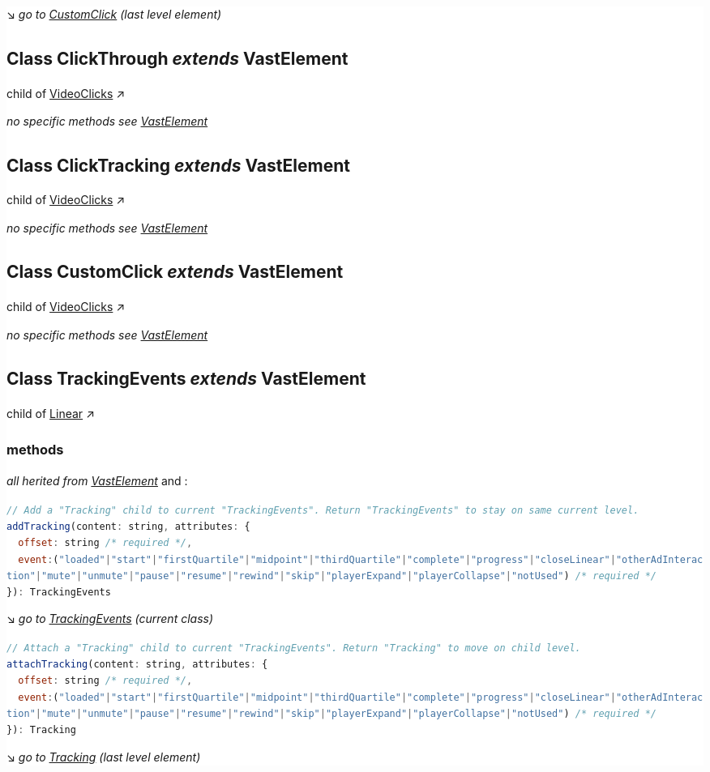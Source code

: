 ↘ _go to [CustomClick](#CustomClick_49)_ _(last level element)_

<a id="ClickThrough_47" name="ClickThrough_47"></a>
## Class ClickThrough _extends_ VastElement

child of [VideoClicks](#VideoClicks_46) ↗

_no specific methods see [VastElement](#VastElement)_
<a id="ClickTracking_48" name="ClickTracking_48"></a>
## Class ClickTracking _extends_ VastElement

child of [VideoClicks](#VideoClicks_46) ↗

_no specific methods see [VastElement](#VastElement)_
<a id="CustomClick_49" name="CustomClick_49"></a>
## Class CustomClick _extends_ VastElement

child of [VideoClicks](#VideoClicks_46) ↗

_no specific methods see [VastElement](#VastElement)_
<a id="TrackingEvents_50" name="TrackingEvents_50"></a>
## Class TrackingEvents _extends_ VastElement

child of [Linear](#Linear_37) ↗

### methods

_all herited from [VastElement](#VastElement)_ and : 

```js
// Add a "Tracking" child to current "TrackingEvents". Return "TrackingEvents" to stay on same current level.
addTracking(content: string, attributes: {
  offset: string /* required */, 
  event:("loaded"|"start"|"firstQuartile"|"midpoint"|"thirdQuartile"|"complete"|"progress"|"closeLinear"|"otherAdInteraction"|"mute"|"unmute"|"pause"|"resume"|"rewind"|"skip"|"playerExpand"|"playerCollapse"|"notUsed") /* required */
}): TrackingEvents
```

↘ _go to [TrackingEvents](#TrackingEvents_50)_ _(current class)_

```js
// Attach a "Tracking" child to current "TrackingEvents". Return "Tracking" to move on child level.
attachTracking(content: string, attributes: {
  offset: string /* required */, 
  event:("loaded"|"start"|"firstQuartile"|"midpoint"|"thirdQuartile"|"complete"|"progress"|"closeLinear"|"otherAdInteraction"|"mute"|"unmute"|"pause"|"resume"|"rewind"|"skip"|"playerExpand"|"playerCollapse"|"notUsed") /* required */
}): Tracking
```

↘ _go to [Tracking](#Tracking_51)_ _(last level element)_
